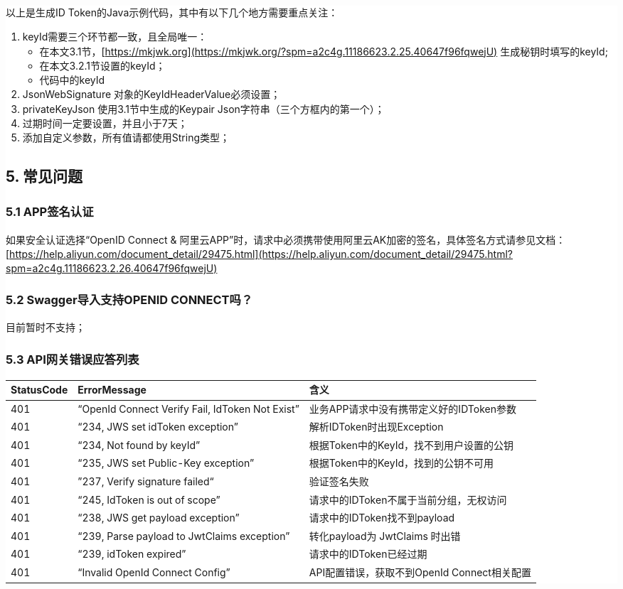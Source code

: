 以上是生成ID Token的Java示例代码，其中有以下几个地方需要重点关注：

1. keyId需要三个环节都一致，且全局唯一：
   - 在本文3.1节，[https://mkjwk.org](https://mkjwk.org/?spm=a2c4g.11186623.2.25.40647f96fqwejU) 生成秘钥时填写的keyId;
   - 在本文3.2.1节设置的keyId；
   - 代码中的keyId
2. JsonWebSignature 对象的KeyIdHeaderValue必须设置；
3. privateKeyJson 使用3.1节中生成的Keypair Json字符串（三个方框内的第一个）；
4. 过期时间一定要设置，并且小于7天；
5. 添加自定义参数，所有值请都使用String类型；

## 5. 常见问题

### 5.1 APP签名认证

如果安全认证选择“OpenID Connect & 阿里云APP”时，请求中必须携带使用阿里云AK加密的签名，具体签名方式请参见文档： [https://help.aliyun.com/document_detail/29475.html](https://help.aliyun.com/document_detail/29475.html?spm=a2c4g.11186623.2.26.40647f96fqwejU)

### 5.2 Swagger导入支持OPENID CONNECT吗？

目前暂时不支持；

### 5.3 API网关错误应答列表

| StatusCode | ErrorMessage                                    | 含义                                        |
| :--------- | :---------------------------------------------- | :------------------------------------------ |
| 401        | “OpenId Connect Verify Fail, IdToken Not Exist” | 业务APP请求中没有携带定义好的IDToken参数    |
| 401        | “234, JWS set idToken exception”                | 解析IDToken时出现Exception                  |
| 401        | “234, Not found by keyId”                       | 根据Token中的KeyId，找不到用户设置的公钥    |
| 401        | “235, JWS set Public-Key exception”             | 根据Token中的KeyId，找到的公钥不可用        |
| 401        | ”237, Verify signature failed“                  | 验证签名失败                                |
| 401        | “245, IdToken is out of scope”                  | 请求中的IDToken不属于当前分组，无权访问     |
| 401        | “238, JWS get payload exception”                | 请求中的IDToken找不到payload                |
| 401        | “239, Parse payload to JwtClaims exception”     | 转化payload为 JwtClaims 时出错              |
| 401        | “239, idToken expired”                          | 请求中的IDToken已经过期                     |
| 401        | “Invalid OpenId Connect Config”                 | API配置错误，获取不到OpenId Connect相关配置 |